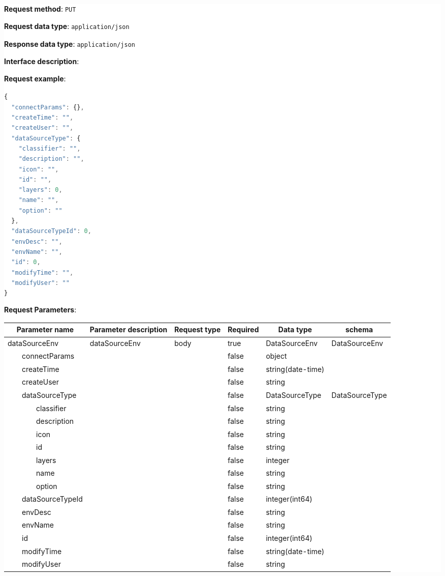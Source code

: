 **Request method**: `PUT`

**Request data type**: `application/json`

**Response data type**: `application/json`

**Interface description**:

**Request example**:
````javascript
{
  "connectParams": {},
  "createTime": "",
  "createUser": "",
  "dataSourceType": {
    "classifier": "",
    "description": "",
    "icon": "",
    "id": "",
    "layers": 0,
    "name": "",
    "option": ""
  },
  "dataSourceTypeId": 0,
  "envDesc": "",
  "envName": "",
  "id": 0,
  "modifyTime": "",
  "modifyUser": ""
}
````

**Request Parameters**:

| Parameter name | Parameter description | Request type | Required | Data type | schema |
| -------- | -------- | ----- | -------- | -------- | ------ |
|dataSourceEnv|dataSourceEnv|body|true|DataSourceEnv|DataSourceEnv|
|&emsp;&emsp;connectParams|||false|object||
|&emsp;&emsp;createTime|||false|string(date-time)||
|&emsp;&emsp;createUser|||false|string||
|&emsp;&emsp;dataSourceType|||false|DataSourceType|DataSourceType|
|&emsp;&emsp;&emsp;&emsp;classifier|||false|string||
|&emsp;&emsp;&emsp;&emsp;description|||false|string||
|&emsp;&emsp;&emsp;&emsp;icon|||false|string||
|&emsp;&emsp;&emsp;&emsp;id|||false|string||
|&emsp;&emsp;&emsp;&emsp;layers|||false|integer||
|&emsp;&emsp;&emsp;&emsp;name|||false|string||
|&emsp;&emsp;&emsp;&emsp;option|||false|string||
|&emsp;&emsp;dataSourceTypeId|||false|integer(int64)||
|&emsp;&emsp;envDesc|||false|string||
|&emsp;&emsp;envName|||false|string||
|&emsp;&emsp;id|||false|integer(int64)||
|&emsp;&emsp;modifyTime|||false|string(date-time)||
|&emsp;&emsp;modifyUser|||false|string||